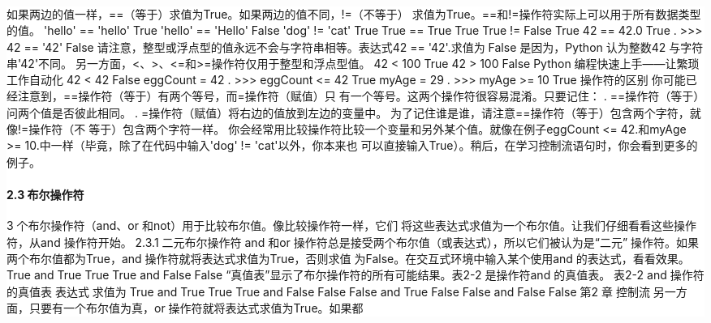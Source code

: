 如果两边的值一样，==（等于）求值为True。如果两边的值不同，!=（不等于）
求值为True。==和!=操作符实际上可以用于所有数据类型的值。
'hello' == 'hello'
True
'hello' == 'Hello'
False
'dog' != 'cat'
True
True == True
True
True != False
True
42 == 42.0
True
. >>> 42 == '42'
False
请注意，整型或浮点型的值永远不会与字符串相等。表达式42 == '42'.求值为
False 是因为，Python 认为整数42 与字符串'42'不同。
另一方面，<、>、<=和>=操作符仅用于整型和浮点型值。
42 < 100
True
42 > 100
False
Python 编程快速上手——让繁琐工作自动化
42 < 42
False
eggCount = 42
. >>> eggCount <= 42
True
myAge = 29
. >>> myAge >= 10
True
操作符的区别
你可能已经注意到，==操作符（等于）有两个等号，而=操作符（赋值）只
有一个等号。这两个操作符很容易混淆。只要记住：
. ==操作符（等于）问两个值是否彼此相同。
. =操作符（赋值）将右边的值放到左边的变量中。
为了记住谁是谁，请注意==操作符（等于）包含两个字符，就像!=操作符（不
等于）包含两个字符一样。
你会经常用比较操作符比较一个变量和另外某个值。就像在例子eggCount <=
42.和myAge >= 10.中一样（毕竟，除了在代码中输入'dog' != 'cat'以外，你本来也
可以直接输入True）。稍后，在学习控制流语句时，你会看到更多的例子。

#### 2.3 布尔操作符

3 个布尔操作符（and、or 和not）用于比较布尔值。像比较操作符一样，它们
将这些表达式求值为一个布尔值。让我们仔细看看这些操作符，从and 操作符开始。
2.3.1 二元布尔操作符
and 和or 操作符总是接受两个布尔值（或表达式），所以它们被认为是“二元”
操作符。如果两个布尔值都为True，and 操作符就将表达式求值为True，否则求值
为False。在交互式环境中输入某个使用and 的表达式，看看效果。
True and True
True
True and False
False
“真值表”显示了布尔操作符的所有可能结果。表2-2 是操作符and 的真值表。
表2-2 and 操作符的真值表
表达式 求值为
True and True True
True and False False
False and True False
False and False False
第2 章 控制流
另一方面，只要有一个布尔值为真，or 操作符就将表达式求值为True。如果都
